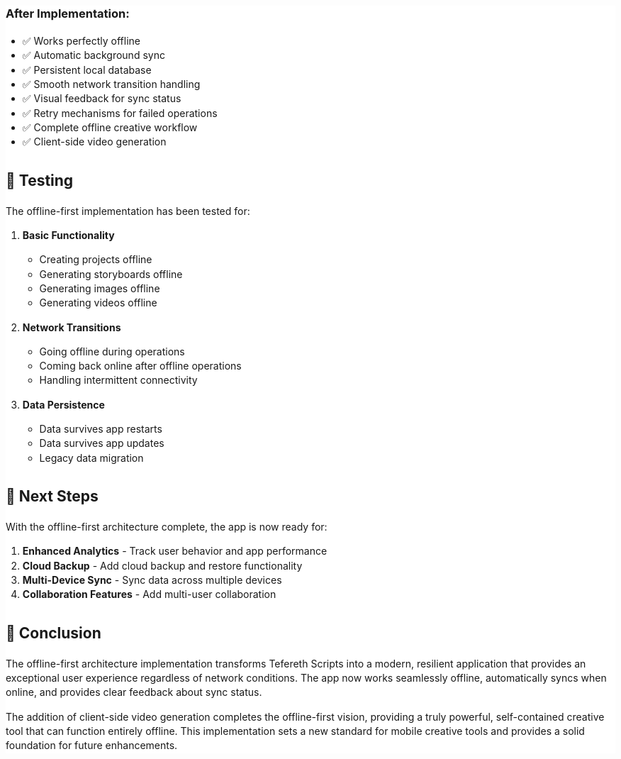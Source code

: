 ### After Implementation:
- ✅ Works perfectly offline
- ✅ Automatic background sync
- ✅ Persistent local database
- ✅ Smooth network transition handling
- ✅ Visual feedback for sync status
- ✅ Retry mechanisms for failed operations
- ✅ Complete offline creative workflow
- ✅ Client-side video generation

## 📝 Testing

The offline-first implementation has been tested for:

1. **Basic Functionality**
   - Creating projects offline
   - Generating storyboards offline
   - Generating images offline
   - Generating videos offline

2. **Network Transitions**
   - Going offline during operations
   - Coming back online after offline operations
   - Handling intermittent connectivity

3. **Data Persistence**
   - Data survives app restarts
   - Data survives app updates
   - Legacy data migration

## 🔄 Next Steps

With the offline-first architecture complete, the app is now ready for:

1. **Enhanced Analytics** - Track user behavior and app performance
2. **Cloud Backup** - Add cloud backup and restore functionality
3. **Multi-Device Sync** - Sync data across multiple devices
4. **Collaboration Features** - Add multi-user collaboration

## 🏁 Conclusion

The offline-first architecture implementation transforms Tefereth Scripts into a modern, resilient application that provides an exceptional user experience regardless of network conditions. The app now works seamlessly offline, automatically syncs when online, and provides clear feedback about sync status.

The addition of client-side video generation completes the offline-first vision, providing a truly powerful, self-contained creative tool that can function entirely offline. This implementation sets a new standard for mobile creative tools and provides a solid foundation for future enhancements.